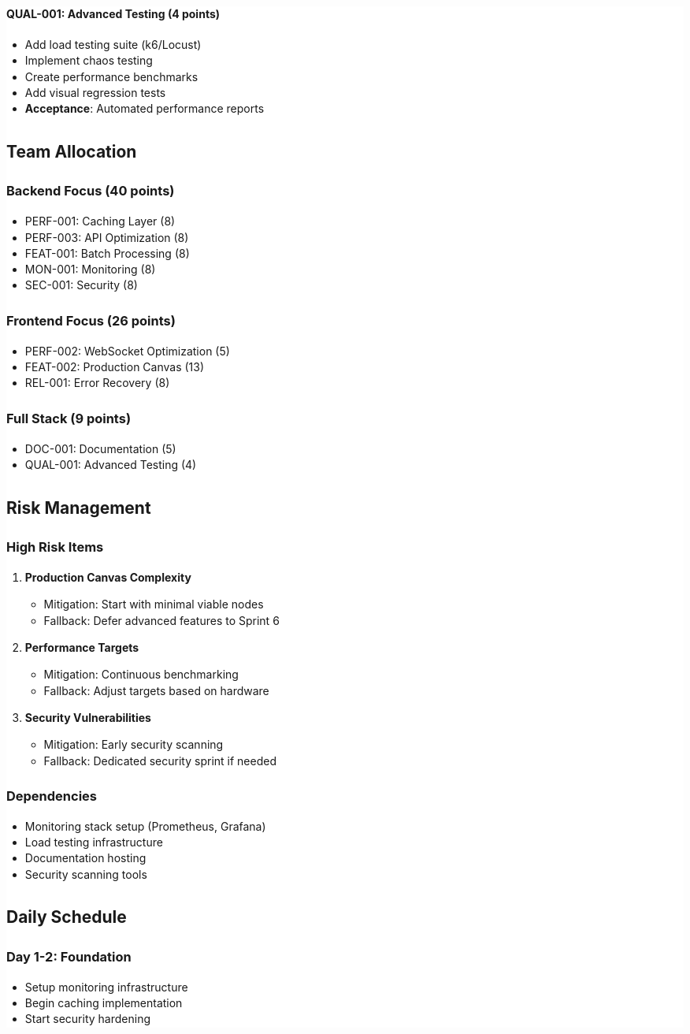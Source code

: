 #### QUAL-001: Advanced Testing (4 points)
- Add load testing suite (k6/Locust)
- Implement chaos testing
- Create performance benchmarks
- Add visual regression tests
- **Acceptance**: Automated performance reports

## Team Allocation

### Backend Focus (40 points)
- PERF-001: Caching Layer (8)
- PERF-003: API Optimization (8)
- FEAT-001: Batch Processing (8)
- MON-001: Monitoring (8)
- SEC-001: Security (8)

### Frontend Focus (26 points)
- PERF-002: WebSocket Optimization (5)
- FEAT-002: Production Canvas (13)
- REL-001: Error Recovery (8)

### Full Stack (9 points)
- DOC-001: Documentation (5)
- QUAL-001: Advanced Testing (4)

## Risk Management

### High Risk Items
1. **Production Canvas Complexity**
   - Mitigation: Start with minimal viable nodes
   - Fallback: Defer advanced features to Sprint 6

2. **Performance Targets**
   - Mitigation: Continuous benchmarking
   - Fallback: Adjust targets based on hardware

3. **Security Vulnerabilities**
   - Mitigation: Early security scanning
   - Fallback: Dedicated security sprint if needed

### Dependencies
- Monitoring stack setup (Prometheus, Grafana)
- Load testing infrastructure
- Documentation hosting
- Security scanning tools

## Daily Schedule

### Day 1-2: Foundation
- Setup monitoring infrastructure
- Begin caching implementation
- Start security hardening
